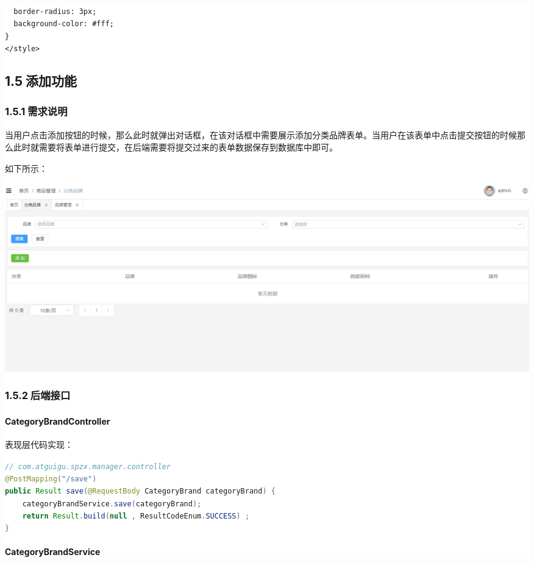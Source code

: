 ```vue
  border-radius: 3px;
  background-color: #fff;
}
</style>
```



## 1.5 添加功能

### 1.5.1 需求说明

当用户点击添加按钮的时候，那么此时就弹出对话框，在该对话框中需要展示添加分类品牌表单。当用户在该表单中点击提交按钮的时候那么此时就需要将表单进行提交，在后端需要将提交过来的表单数据保存到数据库中即可。

如下所示：

![category-add](assets/category-add-16855938093141.gif)



### 1.5.2 后端接口

#### CategoryBrandController

表现层代码实现：

```java
// com.atguigu.spzx.manager.controller
@PostMapping("/save")
public Result save(@RequestBody CategoryBrand categoryBrand) {
    categoryBrandService.save(categoryBrand);
    return Result.build(null , ResultCodeEnum.SUCCESS) ;
}
```

#### CategoryBrandService
